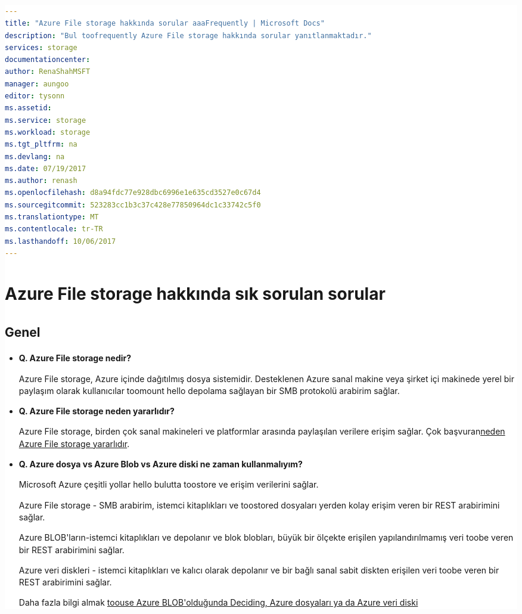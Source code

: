 ```yaml
---
title: "Azure File storage hakkında sorular aaaFrequently | Microsoft Docs"
description: "Bul toofrequently Azure File storage hakkında sorular yanıtlanmaktadır."
services: storage
documentationcenter: 
author: RenaShahMSFT
manager: aungoo
editor: tysonn
ms.assetid: 
ms.service: storage
ms.workload: storage
ms.tgt_pltfrm: na
ms.devlang: na
ms.date: 07/19/2017
ms.author: renash
ms.openlocfilehash: d8a94fdc77e928dbc6996e1e635cd3527e0c67d4
ms.sourcegitcommit: 523283cc1b3c37c428e77850964dc1c33742c5f0
ms.translationtype: MT
ms.contentlocale: tr-TR
ms.lasthandoff: 10/06/2017
---
```

# <a name="frequently-asked-questions-about-azure-file-storage"></a>Azure File storage hakkında sık sorulan sorular

## <a name="general"></a>Genel
* **Q. Azure File storage nedir?**  
   
    Azure File storage, Azure içinde dağıtılmış dosya sistemidir. Desteklenen Azure sanal makine veya şirket içi makinede yerel bir paylaşım olarak kullanıcılar toomount hello depolama sağlayan bir SMB protokolü arabirim sağlar.

* **Q. Azure File storage neden yararlıdır?**  
   
    Azure File storage, birden çok sanal makineleri ve platformlar arasında paylaşılan verilere erişim sağlar. Çok başvuran[neden Azure File storage yararlıdır](storage-files-introduction.md#why-azure-file-storage-is-useful).

* **Q. Azure dosya vs Azure Blob vs Azure diski ne zaman kullanmalıyım?**  
   
    Microsoft Azure çeşitli yollar hello bulutta toostore ve erişim verilerini sağlar.  
   
    Azure File storage - SMB arabirim, istemci kitaplıkları ve toostored dosyaları yerden kolay erişim veren bir REST arabirimini sağlar.  
   
    Azure BLOB'ların-istemci kitaplıkları ve depolanır ve blok blobları, büyük bir ölçekte erişilen yapılandırılmamış veri toobe veren bir REST arabirimini sağlar.  
   
    Azure veri diskleri - istemci kitaplıkları ve kalıcı olarak depolanır ve bir bağlı sanal sabit diskten erişilen veri toobe veren bir REST arabirimini sağlar.  
   
    Daha fazla bilgi almak [toouse Azure BLOB'olduğunda Deciding, Azure dosyaları ya da Azure veri diski](../common/storage-decide-blobs-files-disks.md?toc=%2fazure%2fstorage%2ffiles%2ftoc.json)
